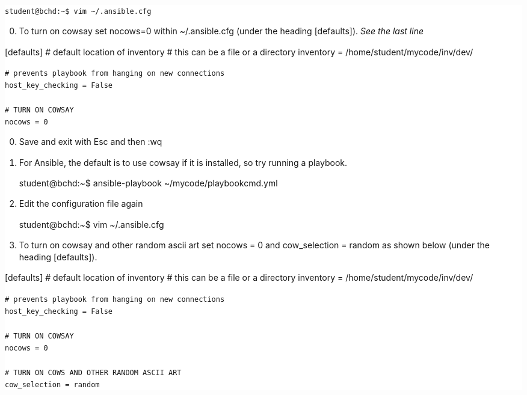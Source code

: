    student@bchd:~$ vim ~/.ansible.cfg

0. To turn on cowsay set nocows=0 within ~/.ansible.cfg (under the heading [defaults]). *See the last line*

    
[defaults]
    # default location of inventory
    # this can be a file or a directory
    inventory = /home/student/mycode/inv/dev/
    
    # prevents playbook from hanging on new connections
    host_key_checking = False
    
    # TURN ON COWSAY
    nocows = 0


0. Save and exit with Esc and then :wq

0. For Ansible, the default is to use cowsay if it is installed, so try running a playbook.

    student@bchd:~$ ansible-playbook ~/mycode/playbookcmd.yml

0. Edit the configuration file again

    student@bchd:~$ vim ~/.ansible.cfg

0. To turn on cowsay and other random ascii art set nocows = 0 and cow_selection = random as shown below (under the heading [defaults]).

    
[defaults]
    # default location of inventory
    # this can be a file or a directory
    inventory = /home/student/mycode/inv/dev/
    
    # prevents playbook from hanging on new connections
    host_key_checking = False
    
    # TURN ON COWSAY
    nocows = 0    
    
    # TURN ON COWS AND OTHER RANDOM ASCII ART
    cow_selection = random
